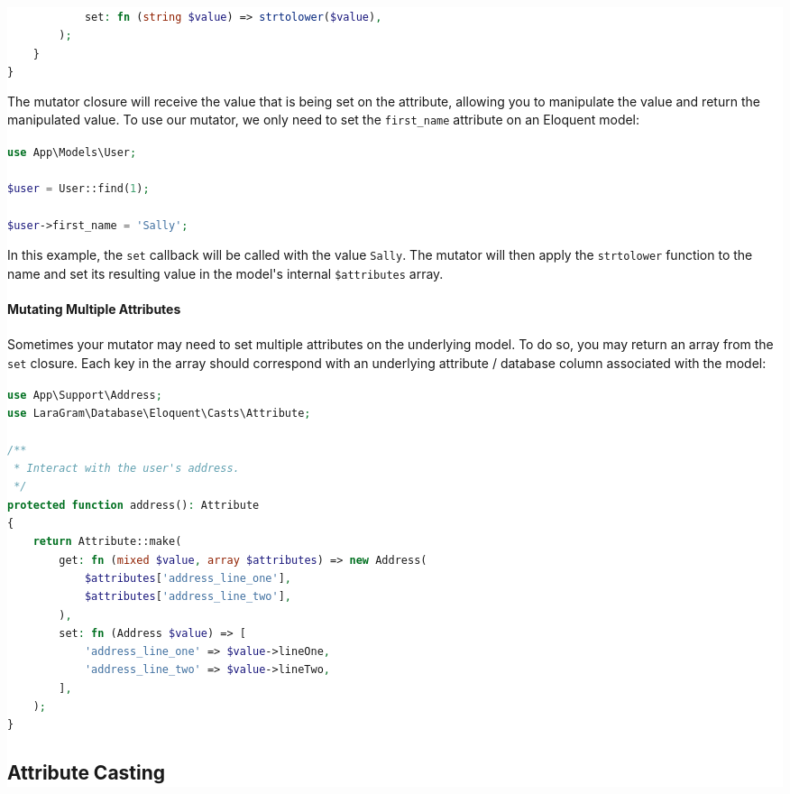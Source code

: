 ```php
            set: fn (string $value) => strtolower($value),
        );
    }
}
```

The mutator closure will receive the value that is being set on the attribute, allowing you to manipulate the value and return the manipulated value. To use our mutator, we only need to set the `first_name` attribute on an Eloquent model:

```php
use App\Models\User;

$user = User::find(1);

$user->first_name = 'Sally';
```

In this example, the `set` callback will be called with the value `Sally`. The mutator will then apply the `strtolower` function to the name and set its resulting value in the model's internal `$attributes` array.

<a name="mutating-multiple-attributes"></a>
#### Mutating Multiple Attributes

Sometimes your mutator may need to set multiple attributes on the underlying model. To do so, you may return an array from the `set` closure. Each key in the array should correspond with an underlying attribute / database column associated with the model:

```php
use App\Support\Address;
use LaraGram\Database\Eloquent\Casts\Attribute;

/**
 * Interact with the user's address.
 */
protected function address(): Attribute
{
    return Attribute::make(
        get: fn (mixed $value, array $attributes) => new Address(
            $attributes['address_line_one'],
            $attributes['address_line_two'],
        ),
        set: fn (Address $value) => [
            'address_line_one' => $value->lineOne,
            'address_line_two' => $value->lineTwo,
        ],
    );
}
```

<a name="attribute-casting"></a>
## Attribute Casting
